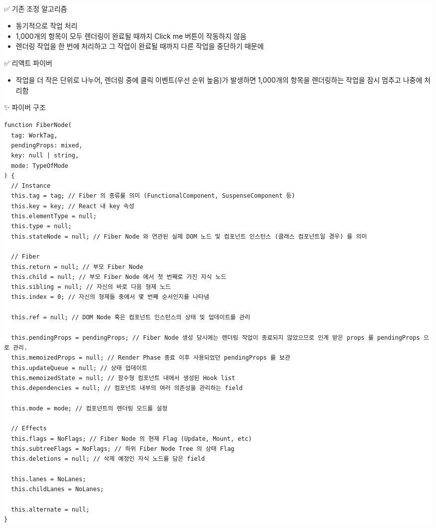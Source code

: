✅ 기존 조정 알고리즘

- 동기적으로 작업 처리
- 1,000개의 항목이 모두 렌더링이 완료될 때까지 Click me 버튼이 작동하지 않음
- 렌더링 작업을 한 번에 처리하고 그 작업이 완료될 때까지 다른 작업을 중단하기 때문에

✅ 리액트 파이버

- 작업을 더 작은 단위로 나누어, 렌더링 중에 클릭 이벤트(우선 순위 높음)가 발생하면 1,000개의 항목을 렌더링하는 작업을 잠시 멈추고 나중에 처리함

✨ 파이버 구조

```tsx
function FiberNode(
  tag: WorkTag,
  pendingProps: mixed,
  key: null | string,
  mode: TypeOfMode
) {
  // Instance
  this.tag = tag; // Fiber 의 종류를 의미 (FunctionalComponent, SuspenseComponent 등)
  this.key = key; // React 내 key 속성
  this.elementType = null;
  this.type = null;
  this.stateNode = null; // Fiber Node 와 연관된 실제 DOM 노드 및 컴포넌트 인스턴스 (클래스 컴포넌트일 경우) 를 의미

  // Fiber
  this.return = null; // 부모 Fiber Node
  this.child = null; // 부모 Fiber Node 에서 첫 번째로 가진 자식 노드
  this.sibling = null; // 자신의 바로 다음 형제 노드
  this.index = 0; // 자신의 형제들 중에서 몇 번째 순서인지를 나타냄

  this.ref = null; // DOM Node 혹은 컴포넌트 인스턴스의 상태 및 업데이트를 관리

  this.pendingProps = pendingProps; // Fiber Node 생성 당시에는 렌더링 작업이 종료되지 않았으므로 인계 받은 props 를 pendingProps 으로 관리.
  this.memoizedProps = null; // Render Phase 종료 이후 사용되었던 pendingProps 를 보관
  this.updateQueue = null; // 상태 업데이트
  this.memoizedState = null; // 함수형 컴포넌트 내에서 생성된 Hook list
  this.dependencies = null; // 컴포넌트 내부의 여러 의존성을 관리하는 field

  this.mode = mode; // 컴포넌트의 렌더링 모드를 설정

  // Effects
  this.flags = NoFlags; // Fiber Node 의 현재 Flag (Update, Mount, etc)
  this.subtreeFlags = NoFlags; // 하위 Fiber Node Tree 의 상태 Flag
  this.deletions = null; // 삭제 예정인 자식 노드를 담은 field

  this.lanes = NoLanes;
  this.childLanes = NoLanes;

  this.alternate = null;
}
```
